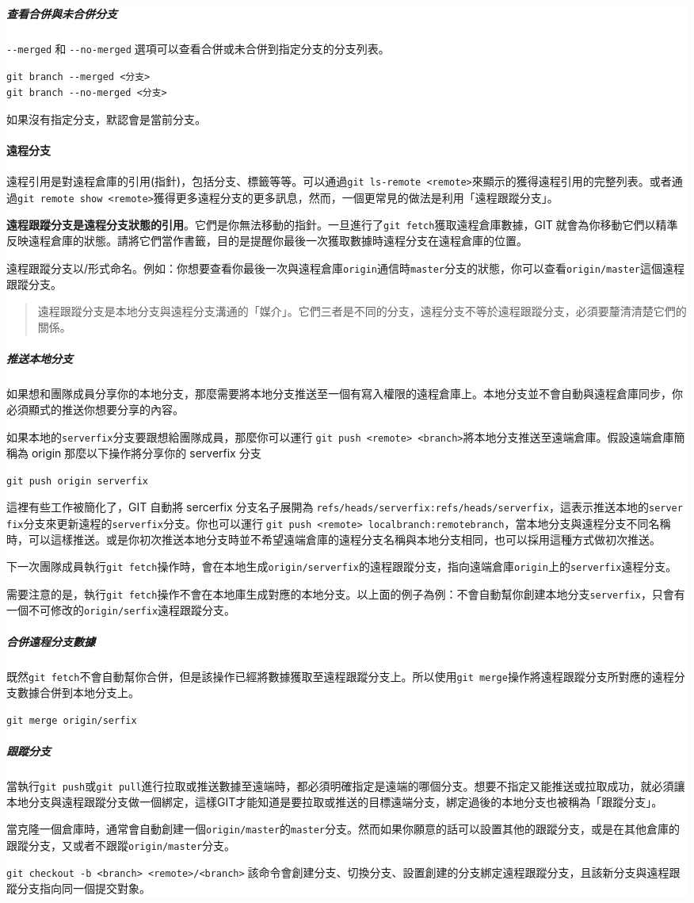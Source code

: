 ##### 查看合併與未合併分支

`--merged` 和 `--no-merged` 選項可以查看合併或未合併到指定分支的分支列表。

```
git branch --merged <分支>
git branch --no-merged <分支>
```

如果沒有指定分支，默認會是當前分支。

#### 遠程分支

遠程引用是對遠程倉庫的引用(指針)，包括分支、標籤等等。可以通過`git ls-remote <remote>`來顯示的獲得遠程引用的完整列表。或者通過`git remote show <remote>`獲得更多遠程分支的更多訊息，然而，一個更常見的做法是利用「遠程跟蹤分支」。

**遠程跟蹤分支是遠程分支狀態的引用**。它們是你無法移動的指針。一旦進行了`git fetch`獲取遠程倉庫數據，GIT 就會為你移動它們以精準反映遠程倉庫的狀態。請將它們當作書籤，目的是提醒你最後一次獲取數據時遠程分支在遠程倉庫的位置。

遠程跟蹤分支以<remote>/<branch>形式命名。例如：你想要查看你最後一次與遠程倉庫`origin`通信時`master`分支的狀態，你可以查看`origin/master`這個遠程跟蹤分支。

> 遠程跟蹤分支是本地分支與遠程分支溝通的「媒介」。它們三者是不同的分支，遠程分支不等於遠程跟蹤分支，必須要釐清清楚它們的關係。

##### 推送本地分支

如果想和團隊成員分享你的本地分支，那麼需要將本地分支推送至一個有寫入權限的遠程倉庫上。本地分支並不會自動與遠程倉庫同步，你必須顯式的推送你想要分享的內容。

如果本地的`serverfix`分支要跟想給團隊成員，那麼你可以運行 `git push <remote> <branch>`將本地分支推送至遠端倉庫。假設遠端倉庫簡稱為 origin 那麼以下操作將分享你的 serverfix 分支

```
git push origin serverfix
```

這裡有些工作被簡化了，GIT 自動將 sercerfix 分支名子展開為 `refs/heads/serverfix:refs/heads/serverfix`，這表示推送本地的`serverfix`分支來更新遠程的`serverfix`分支。你也可以運行 `git push <remote> localbranch:remotebranch`，當本地分支與遠程分支不同名稱時，可以這樣推送。或是你初次推送本地分支時並不希望遠端倉庫的遠程分支名稱與本地分支相同，也可以採用這種方式做初次推送。

下一次團隊成員執行`git fetch`操作時，會在本地生成`origin/serverfix`的遠程跟蹤分支，指向遠端倉庫`origin`上的`serverfix`遠程分支。

需要注意的是，執行`git fetch`操作不會在本地庫生成對應的本地分支。以上面的例子為例：不會自動幫你創建本地分支`serverfix`，只會有一個不可修改的`origin/serfix`遠程跟蹤分支。	

##### 合併遠程分支數據

既然`git fetch`不會自動幫你合併，但是該操作已經將數據獲取至遠程跟蹤分支上。所以使用`git merge`操作將遠程跟蹤分支所對應的遠程分支數據合併到本地分支上。

```
git merge origin/serfix
```

##### 跟蹤分支

當執行`git push`或`git pull`進行拉取或推送數據至遠端時，都必須明確指定是遠端的哪個分支。想要不指定又能推送或拉取成功，就必須讓本地分支與遠程跟蹤分支做一個綁定，這樣GIT才能知道是要拉取或推送的目標遠端分支，綁定過後的本地分支也被稱為「跟蹤分支」。

當克隆一個倉庫時，通常會自動創建一個`origin/master`的`master`分支。然而如果你願意的話可以設置其他的跟蹤分支，或是在其他倉庫的跟蹤分支，又或者不跟蹤`origin/master`分支。

`git checkout -b <branch> <remote>/<branch>` 該命令會創建分支、切換分支、設置創建的分支綁定遠程跟蹤分支，且該新分支與遠程跟蹤分支指向同一個提交對象。
